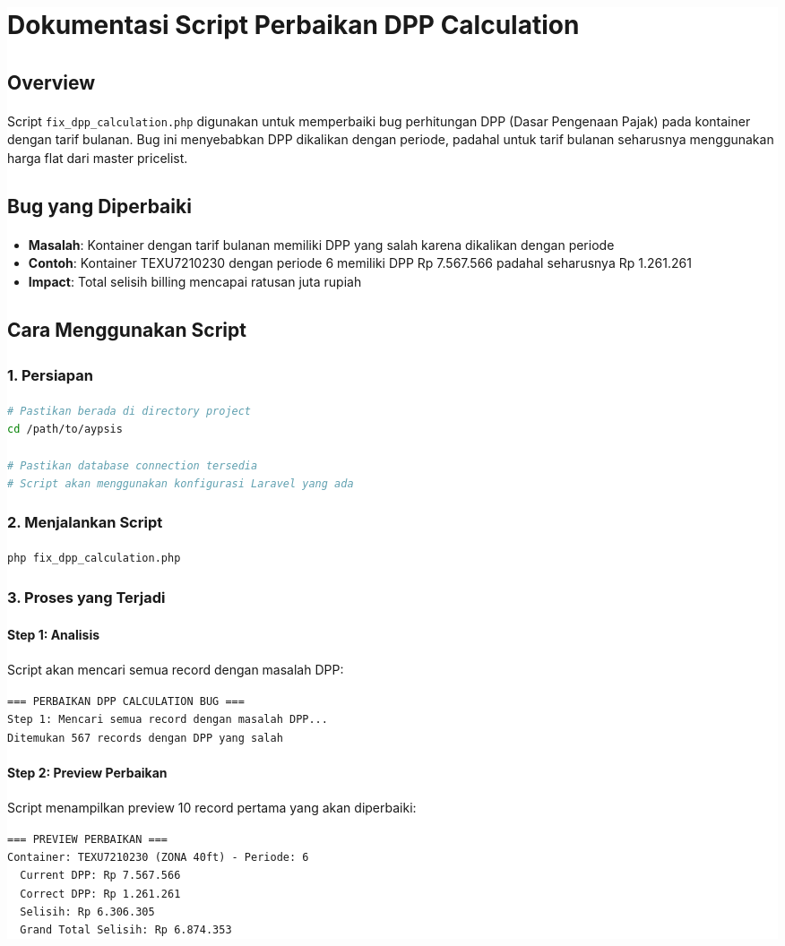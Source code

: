 # Dokumentasi Script Perbaikan DPP Calculation

## Overview

Script `fix_dpp_calculation.php` digunakan untuk memperbaiki bug perhitungan DPP (Dasar Pengenaan Pajak) pada kontainer dengan tarif bulanan. Bug ini menyebabkan DPP dikalikan dengan periode, padahal untuk tarif bulanan seharusnya menggunakan harga flat dari master pricelist.

## Bug yang Diperbaiki

-   **Masalah**: Kontainer dengan tarif bulanan memiliki DPP yang salah karena dikalikan dengan periode
-   **Contoh**: Kontainer TEXU7210230 dengan periode 6 memiliki DPP Rp 7.567.566 padahal seharusnya Rp 1.261.261
-   **Impact**: Total selisih billing mencapai ratusan juta rupiah

## Cara Menggunakan Script

### 1. Persiapan

```bash
# Pastikan berada di directory project
cd /path/to/aypsis

# Pastikan database connection tersedia
# Script akan menggunakan konfigurasi Laravel yang ada
```

### 2. Menjalankan Script

```bash
php fix_dpp_calculation.php
```

### 3. Proses yang Terjadi

#### Step 1: Analisis

Script akan mencari semua record dengan masalah DPP:

```
=== PERBAIKAN DPP CALCULATION BUG ===
Step 1: Mencari semua record dengan masalah DPP...
Ditemukan 567 records dengan DPP yang salah
```

#### Step 2: Preview Perbaikan

Script menampilkan preview 10 record pertama yang akan diperbaiki:

```
=== PREVIEW PERBAIKAN ===
Container: TEXU7210230 (ZONA 40ft) - Periode: 6
  Current DPP: Rp 7.567.566
  Correct DPP: Rp 1.261.261
  Selisih: Rp 6.306.305
  Grand Total Selisih: Rp 6.874.353
```
